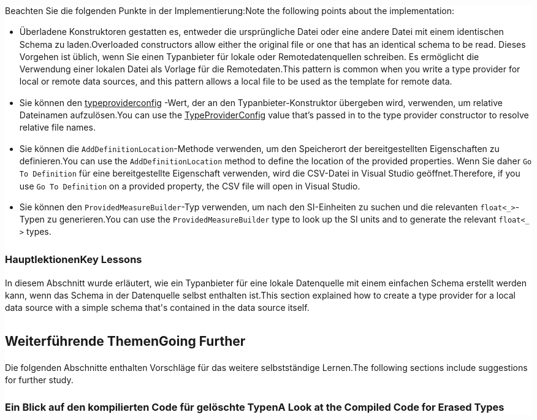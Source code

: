 <span data-ttu-id="97802-344">Beachten Sie die folgenden Punkte in der Implementierung:</span><span class="sxs-lookup"><span data-stu-id="97802-344">Note the following points about the implementation:</span></span>

- <span data-ttu-id="97802-345">Überladene Konstruktoren gestatten es, entweder die ursprüngliche Datei oder eine andere Datei mit einem identischen Schema zu laden.</span><span class="sxs-lookup"><span data-stu-id="97802-345">Overloaded constructors allow either the original file or one that has an identical schema to be read.</span></span> <span data-ttu-id="97802-346">Dieses Vorgehen ist üblich, wenn Sie einen Typanbieter für lokale oder Remotedatenquellen schreiben. Es ermöglicht die Verwendung einer lokalen Datei als Vorlage für die Remotedaten.</span><span class="sxs-lookup"><span data-stu-id="97802-346">This pattern is common when you write a type provider for local or remote data sources, and this pattern allows a local file to be used as the template for remote data.</span></span>

- <span data-ttu-id="97802-347">Sie können den [typeproviderconfig](https://fsharp.github.io/fsharp-core-docs/reference/fsharp-core-compilerservices-typeproviderconfig.html) -Wert, der an den Typanbieter-Konstruktor übergeben wird, verwenden, um relative Dateinamen aufzulösen.</span><span class="sxs-lookup"><span data-stu-id="97802-347">You can use the [TypeProviderConfig](https://fsharp.github.io/fsharp-core-docs/reference/fsharp-core-compilerservices-typeproviderconfig.html) value that’s passed in to the type provider constructor to resolve relative file names.</span></span>

- <span data-ttu-id="97802-348">Sie können die `AddDefinitionLocation`-Methode verwenden, um den Speicherort der bereitgestellten Eigenschaften zu definieren.</span><span class="sxs-lookup"><span data-stu-id="97802-348">You can use the `AddDefinitionLocation` method to define the location of the provided properties.</span></span> <span data-ttu-id="97802-349">Wenn Sie daher `Go To Definition` für eine bereitgestellte Eigenschaft verwenden, wird die CSV-Datei in Visual Studio geöffnet.</span><span class="sxs-lookup"><span data-stu-id="97802-349">Therefore, if you use `Go To Definition` on a provided property, the CSV file will open in Visual Studio.</span></span>

- <span data-ttu-id="97802-350">Sie können den `ProvidedMeasureBuilder`-Typ verwenden, um nach den SI-Einheiten zu suchen und die relevanten `float<_>`-Typen zu generieren.</span><span class="sxs-lookup"><span data-stu-id="97802-350">You can use the `ProvidedMeasureBuilder` type to look up the SI units and to generate the relevant `float<_>` types.</span></span>

### <a name="key-lessons"></a><span data-ttu-id="97802-351">Hauptlektionen</span><span class="sxs-lookup"><span data-stu-id="97802-351">Key Lessons</span></span>

<span data-ttu-id="97802-352">In diesem Abschnitt wurde erläutert, wie ein Typanbieter für eine lokale Datenquelle mit einem einfachen Schema erstellt werden kann, wenn das Schema in der Datenquelle selbst enthalten ist.</span><span class="sxs-lookup"><span data-stu-id="97802-352">This section explained how to create a type provider for a local data source with a simple schema that's contained in the data source itself.</span></span>

## <a name="going-further"></a><span data-ttu-id="97802-353">Weiterführende Themen</span><span class="sxs-lookup"><span data-stu-id="97802-353">Going Further</span></span>

<span data-ttu-id="97802-354">Die folgenden Abschnitte enthalten Vorschläge für das weitere selbstständige Lernen.</span><span class="sxs-lookup"><span data-stu-id="97802-354">The following sections include suggestions for further study.</span></span>

### <a name="a-look-at-the-compiled-code-for-erased-types"></a><span data-ttu-id="97802-355">Ein Blick auf den kompilierten Code für gelöschte Typen</span><span class="sxs-lookup"><span data-stu-id="97802-355">A Look at the Compiled Code for Erased Types</span></span>
